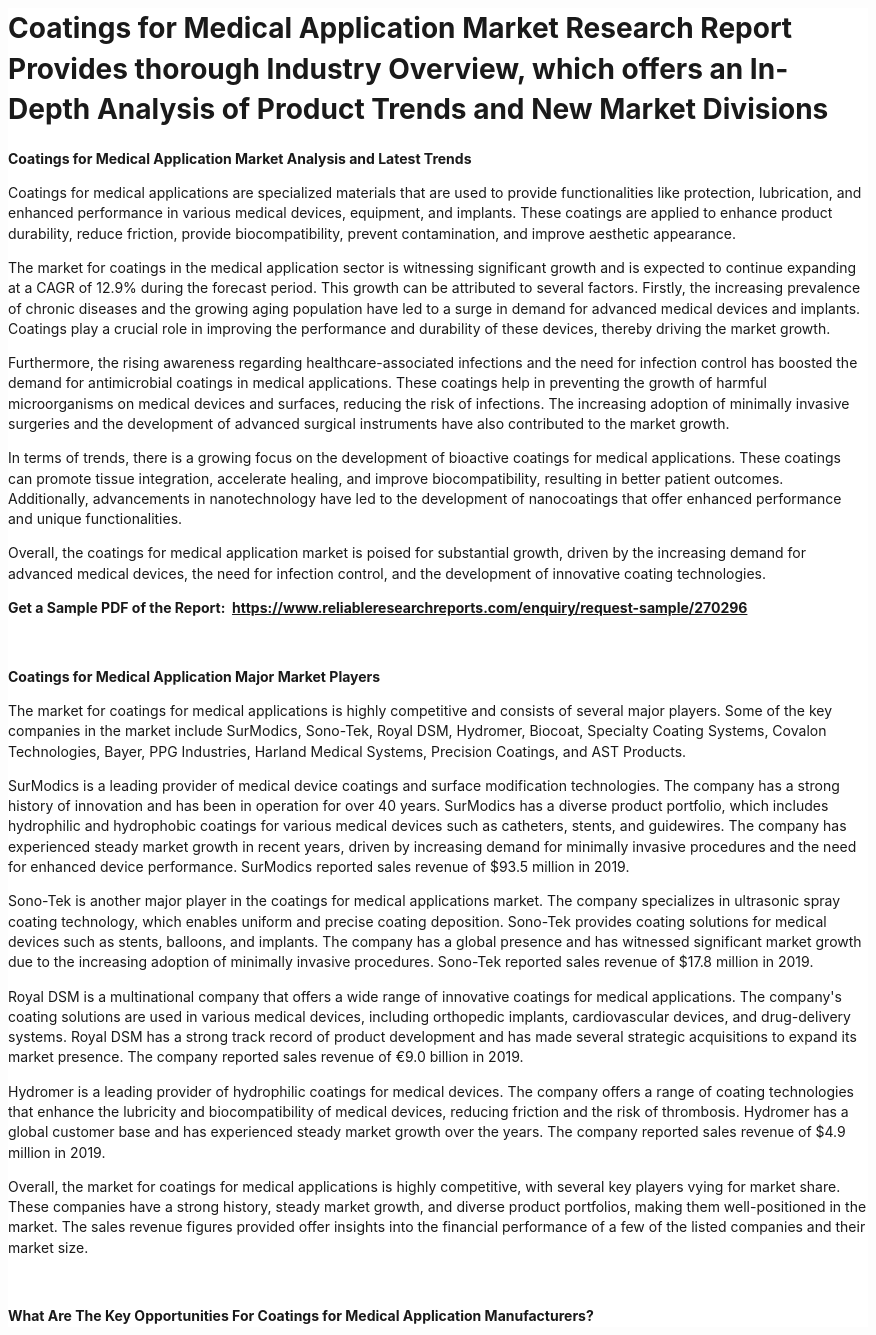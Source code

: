 <p><h1>Coatings for Medical Application Market Research Report Provides thorough Industry Overview, which offers an In-Depth Analysis of Product Trends and New Market Divisions</h1></p><p><strong>Coatings for Medical Application Market Analysis and Latest Trends</strong></p>
<p><p>Coatings for medical applications are specialized materials that are used to provide functionalities like protection, lubrication, and enhanced performance in various medical devices, equipment, and implants. These coatings are applied to enhance product durability, reduce friction, provide biocompatibility, prevent contamination, and improve aesthetic appearance.</p><p>The market for coatings in the medical application sector is witnessing significant growth and is expected to continue expanding at a CAGR of 12.9% during the forecast period. This growth can be attributed to several factors. Firstly, the increasing prevalence of chronic diseases and the growing aging population have led to a surge in demand for advanced medical devices and implants. Coatings play a crucial role in improving the performance and durability of these devices, thereby driving the market growth.</p><p>Furthermore, the rising awareness regarding healthcare-associated infections and the need for infection control has boosted the demand for antimicrobial coatings in medical applications. These coatings help in preventing the growth of harmful microorganisms on medical devices and surfaces, reducing the risk of infections. The increasing adoption of minimally invasive surgeries and the development of advanced surgical instruments have also contributed to the market growth.</p><p>In terms of trends, there is a growing focus on the development of bioactive coatings for medical applications. These coatings can promote tissue integration, accelerate healing, and improve biocompatibility, resulting in better patient outcomes. Additionally, advancements in nanotechnology have led to the development of nanocoatings that offer enhanced performance and unique functionalities.</p><p>Overall, the coatings for medical application market is poised for substantial growth, driven by the increasing demand for advanced medical devices, the need for infection control, and the development of innovative coating technologies.</p></p>
<p><strong>Get a Sample PDF of the Report:&nbsp; <a href="https://www.reliableresearchreports.com/enquiry/request-sample/270296">https://www.reliableresearchreports.com/enquiry/request-sample/270296</a></strong></p>
<p>&nbsp;</p>
<p><strong>Coatings for Medical Application Major Market Players</strong></p>
<p><p>The market for coatings for medical applications is highly competitive and consists of several major players. Some of the key companies in the market include SurModics, Sono-Tek, Royal DSM, Hydromer, Biocoat, Specialty Coating Systems, Covalon Technologies, Bayer, PPG Industries, Harland Medical Systems, Precision Coatings, and AST Products.</p><p>SurModics is a leading provider of medical device coatings and surface modification technologies. The company has a strong history of innovation and has been in operation for over 40 years. SurModics has a diverse product portfolio, which includes hydrophilic and hydrophobic coatings for various medical devices such as catheters, stents, and guidewires. The company has experienced steady market growth in recent years, driven by increasing demand for minimally invasive procedures and the need for enhanced device performance. SurModics reported sales revenue of $93.5 million in 2019.</p><p>Sono-Tek is another major player in the coatings for medical applications market. The company specializes in ultrasonic spray coating technology, which enables uniform and precise coating deposition. Sono-Tek provides coating solutions for medical devices such as stents, balloons, and implants. The company has a global presence and has witnessed significant market growth due to the increasing adoption of minimally invasive procedures. Sono-Tek reported sales revenue of $17.8 million in 2019.</p><p>Royal DSM is a multinational company that offers a wide range of innovative coatings for medical applications. The company's coating solutions are used in various medical devices, including orthopedic implants, cardiovascular devices, and drug-delivery systems. Royal DSM has a strong track record of product development and has made several strategic acquisitions to expand its market presence. The company reported sales revenue of €9.0 billion in 2019.</p><p>Hydromer is a leading provider of hydrophilic coatings for medical devices. The company offers a range of coating technologies that enhance the lubricity and biocompatibility of medical devices, reducing friction and the risk of thrombosis. Hydromer has a global customer base and has experienced steady market growth over the years. The company reported sales revenue of $4.9 million in 2019.</p><p>Overall, the market for coatings for medical applications is highly competitive, with several key players vying for market share. These companies have a strong history, steady market growth, and diverse product portfolios, making them well-positioned in the market. The sales revenue figures provided offer insights into the financial performance of a few of the listed companies and their market size.</p></p>
<p>&nbsp;</p>
<p><strong>What Are The Key Opportunities For Coatings for Medical Application Manufacturers?</strong></p>